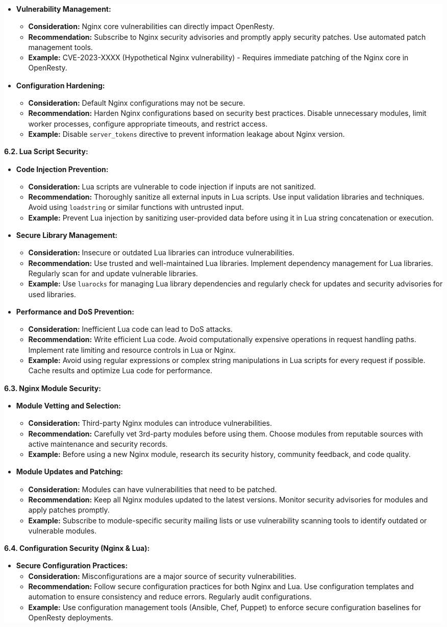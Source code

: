 *   **Vulnerability Management:**
    *   **Consideration:** Nginx core vulnerabilities can directly impact OpenResty.
    *   **Recommendation:**  Subscribe to Nginx security advisories and promptly apply security patches. Use automated patch management tools.
    *   **Example:**  CVE-2023-XXXX (Hypothetical Nginx vulnerability) - Requires immediate patching of the Nginx core in OpenResty.

*   **Configuration Hardening:**
    *   **Consideration:** Default Nginx configurations may not be secure.
    *   **Recommendation:**  Harden Nginx configurations based on security best practices. Disable unnecessary modules, limit worker processes, configure appropriate timeouts, and restrict access.
    *   **Example:** Disable `server_tokens` directive to prevent information leakage about Nginx version.

**6.2. Lua Script Security:**

*   **Code Injection Prevention:**
    *   **Consideration:** Lua scripts are vulnerable to code injection if inputs are not sanitized.
    *   **Recommendation:**  Thoroughly sanitize all external inputs in Lua scripts. Use input validation libraries and techniques. Avoid using `loadstring` or similar functions with untrusted input.
    *   **Example:**  Prevent Lua injection by sanitizing user-provided data before using it in Lua string concatenation or execution.

*   **Secure Library Management:**
    *   **Consideration:** Insecure or outdated Lua libraries can introduce vulnerabilities.
    *   **Recommendation:**  Use trusted and well-maintained Lua libraries. Implement dependency management for Lua libraries. Regularly scan for and update vulnerable libraries.
    *   **Example:** Use `luarocks` for managing Lua library dependencies and regularly check for updates and security advisories for used libraries.

*   **Performance and DoS Prevention:**
    *   **Consideration:** Inefficient Lua code can lead to DoS attacks.
    *   **Recommendation:**  Write efficient Lua code. Avoid computationally expensive operations in request handling paths. Implement rate limiting and resource controls in Lua or Nginx.
    *   **Example:**  Avoid using regular expressions or complex string manipulations in Lua scripts for every request if possible. Cache results and optimize Lua code for performance.

**6.3. Nginx Module Security:**

*   **Module Vetting and Selection:**
    *   **Consideration:** Third-party Nginx modules can introduce vulnerabilities.
    *   **Recommendation:**  Carefully vet 3rd-party modules before using them. Choose modules from reputable sources with active maintenance and security records.
    *   **Example:** Before using a new Nginx module, research its security history, community feedback, and code quality.

*   **Module Updates and Patching:**
    *   **Consideration:** Modules can have vulnerabilities that need to be patched.
    *   **Recommendation:**  Keep all Nginx modules updated to the latest versions. Monitor security advisories for modules and apply patches promptly.
    *   **Example:** Subscribe to module-specific security mailing lists or use vulnerability scanning tools to identify outdated or vulnerable modules.

**6.4. Configuration Security (Nginx & Lua):**

*   **Secure Configuration Practices:**
    *   **Consideration:** Misconfigurations are a major source of security vulnerabilities.
    *   **Recommendation:**  Follow secure configuration practices for both Nginx and Lua. Use configuration templates and automation to ensure consistency and reduce errors. Regularly audit configurations.
    *   **Example:** Use configuration management tools (Ansible, Chef, Puppet) to enforce secure configuration baselines for OpenResty deployments.
